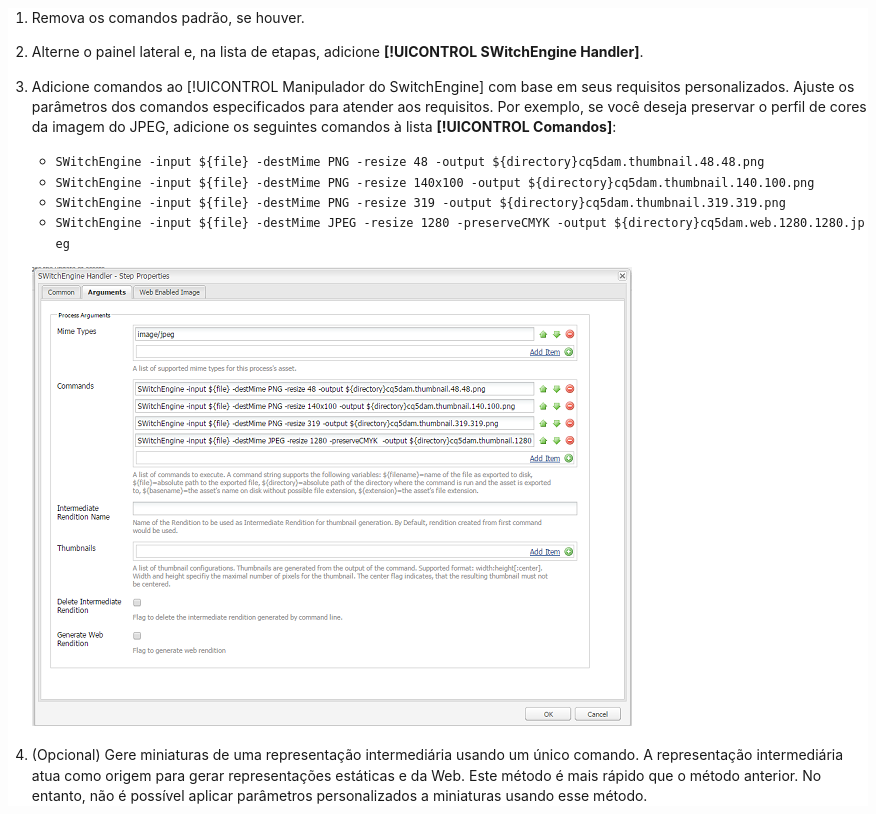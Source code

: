 1. Remova os comandos padrão, se houver.

1. Alterne o painel lateral e, na lista de etapas, adicione **[!UICONTROL SWitchEngine Handler]**.

1. Adicione comandos ao [!UICONTROL Manipulador do SwitchEngine] com base em seus requisitos personalizados. Ajuste os parâmetros dos comandos especificados para atender aos requisitos. Por exemplo, se você deseja preservar o perfil de cores da imagem do JPEG, adicione os seguintes comandos à lista **[!UICONTROL Comandos]**:

   * `SWitchEngine -input ${file} -destMime PNG -resize 48 -output ${directory}cq5dam.thumbnail.48.48.png`
   * `SWitchEngine -input ${file} -destMime PNG -resize 140x100 -output ${directory}cq5dam.thumbnail.140.100.png`
   * `SWitchEngine -input ${file} -destMime PNG -resize 319 -output ${directory}cq5dam.thumbnail.319.319.png`
   * `SWitchEngine -input ${file} -destMime JPEG -resize 1280 -preserveCMYK -output ${directory}cq5dam.web.1280.1280.jpeg`

   ![chlimage](assets/chlimage_1-199.png)

1. (Opcional) Gere miniaturas de uma representação intermediária usando um único comando. A representação intermediária atua como origem para gerar representações estáticas e da Web. Este método é mais rápido que o método anterior. No entanto, não é possível aplicar parâmetros personalizados a miniaturas usando esse método.
